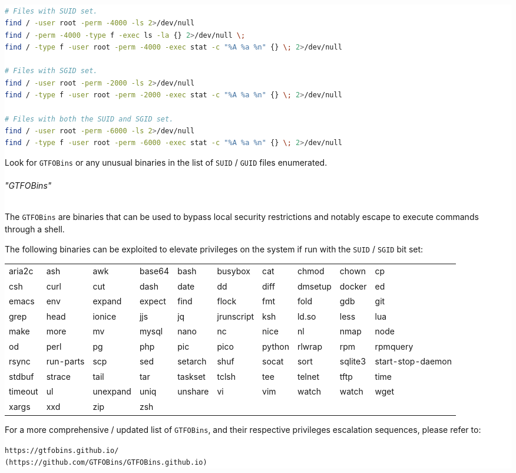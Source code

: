 ```bash
# Files with SUID set.
find / -user root -perm -4000 -ls 2>/dev/null
find / -perm -4000 -type f -exec ls -la {} 2>/dev/null \;
find / -type f -user root -perm -4000 -exec stat -c "%A %a %n" {} \; 2>/dev/null

# Files with SGID set.
find / -user root -perm -2000 -ls 2>/dev/null
find / -type f -user root -perm -2000 -exec stat -c "%A %a %n" {} \; 2>/dev/null

# Files with both the SUID and SGID set.
find / -user root -perm -6000 -ls 2>/dev/null
find / -type f -user root -perm -6000 -exec stat -c "%A %a %n" {} \; 2>/dev/null
```

Look for `GTFOBins` or any unusual binaries in the list of `SUID` / `GUID`
files enumerated.

###### "GTFOBins"

The `GTFOBins` are binaries that can be used to bypass local security
restrictions and notably escape to execute commands through a shell.

The following binaries can be exploited to elevate privileges on the
system if run with the `SUID` / `SGID` bit set:

| | | | | | | | | | |
|-|-|-|-|-|-|-|-|-|-|
| aria2c | ash | awk | base64 | bash | busybox | cat | chmod | chown | cp |
| csh | curl | cut | dash | date | dd | diff | dmsetup | docker | ed |
| emacs | env | expand | expect | find | flock | fmt | fold | gdb | git |
| grep | head | ionice | jjs | jq | jrunscript | ksh | ld.so | less | lua |
| make | more | mv | mysql | nano | nc | nice | nl | nmap | node |
| od | perl | pg | php | pic | pico | python | rlwrap | rpm | rpmquery |
| rsync | run-parts | scp | sed | setarch | shuf | socat | sort | sqlite3 | start-stop-daemon |
| stdbuf | strace | tail | tar | taskset | tclsh | tee | telnet | tftp | time |
| timeout | ul | unexpand | uniq | unshare | vi | vim | watch | watch | wget |
| xargs | xxd | zip | zsh |

For a more comprehensive / updated list of `GTFOBins`, and their respective
privileges escalation sequences, please refer to:

```
https://gtfobins.github.io/
(https://github.com/GTFOBins/GTFOBins.github.io)
```
